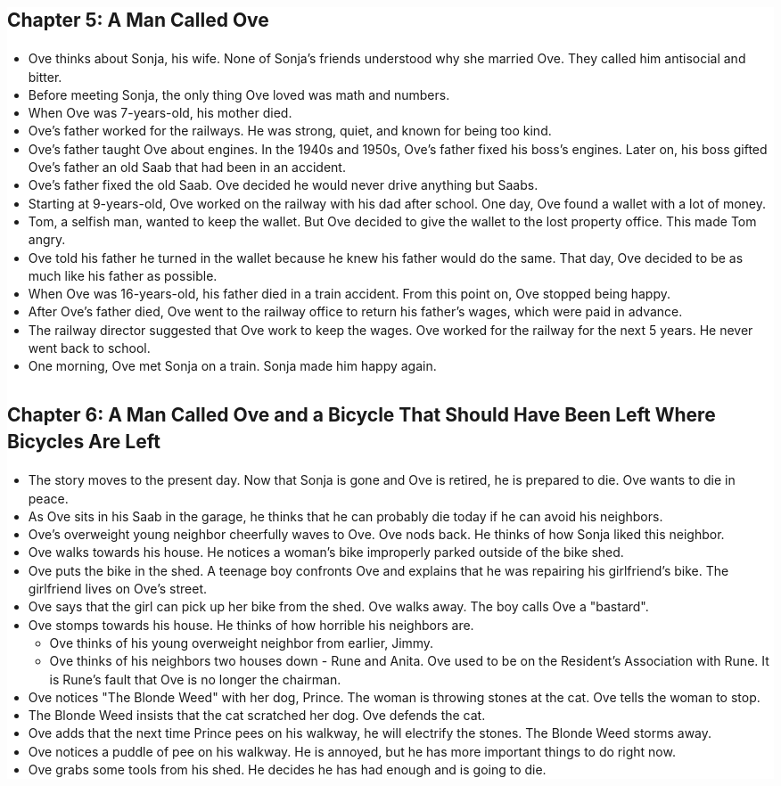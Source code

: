 ## Chapter 5: A Man Called Ove
* Ove thinks about Sonja, his wife. None of Sonja’s friends understood why she married Ove. They called him antisocial and bitter.
* Before meeting Sonja, the only thing Ove loved was math and numbers.
* When Ove was 7-years-old, his mother died.
* Ove’s father worked for the railways. He was strong, quiet, and known for being too kind.
* Ove’s father taught Ove about engines. In the 1940s and 1950s, Ove’s father fixed his boss’s engines. Later on, his boss gifted Ove’s father an old Saab that had been in an accident.
* Ove’s father fixed the old Saab. Ove decided he would never drive anything but Saabs.
* Starting at 9-years-old, Ove worked on the railway with his dad after school. One day, Ove found a wallet with a lot of money.
* Tom, a selfish man, wanted to keep the wallet. But Ove decided to give the wallet to the lost property office. This made Tom angry.
* Ove told his father he turned in the wallet because he knew his father would do the same. That day, Ove decided to be as much like his father as possible.
* When Ove was 16-years-old, his father died in a train accident. From this point on, Ove stopped being happy.
* After Ove’s father died, Ove went to the railway office to return his father’s wages, which were paid in advance.
* The railway director suggested that Ove work to keep the wages. Ove worked for the railway for the next 5 years. He never went back to school.
* One morning, Ove met Sonja on a train. Sonja made him happy again.

## Chapter 6: A Man Called Ove and a Bicycle That Should Have Been Left Where Bicycles Are Left
* The story moves to the present day. Now that Sonja is gone and Ove is retired, he is prepared to die. Ove wants to die in peace.
* As Ove sits in his Saab in the garage, he thinks that he can probably die today if he can avoid his neighbors.
* Ove’s overweight young neighbor cheerfully waves to Ove. Ove nods back. He thinks of how Sonja liked this neighbor.
* Ove walks towards his house. He notices a woman’s bike improperly parked outside of the bike shed.
* Ove puts the bike in the shed. A teenage boy confronts Ove and explains that he was repairing his girlfriend’s bike. The girlfriend lives on Ove’s street.
* Ove says that the girl can pick up her bike from the shed. Ove walks away. The boy calls Ove a "bastard".
* Ove stomps towards his house. He thinks of how horrible his neighbors are.
  * Ove thinks of his young overweight neighbor from earlier, Jimmy.
  * Ove thinks of his neighbors two houses down - Rune and Anita. Ove used to be on the Resident’s Association with Rune. It is Rune’s fault that Ove is no longer the chairman.
* Ove notices "The Blonde Weed" with her dog, Prince. The woman is throwing stones at the cat. Ove tells the woman to stop.
* The Blonde Weed insists that the cat scratched her dog. Ove defends the cat.
* Ove adds that the next time Prince pees on his walkway, he will electrify the stones. The Blonde Weed storms away.
* Ove notices a puddle of pee on his walkway. He is annoyed, but he has more important things to do right now.
* Ove grabs some tools from his shed. He decides he has had enough and is going to die.
